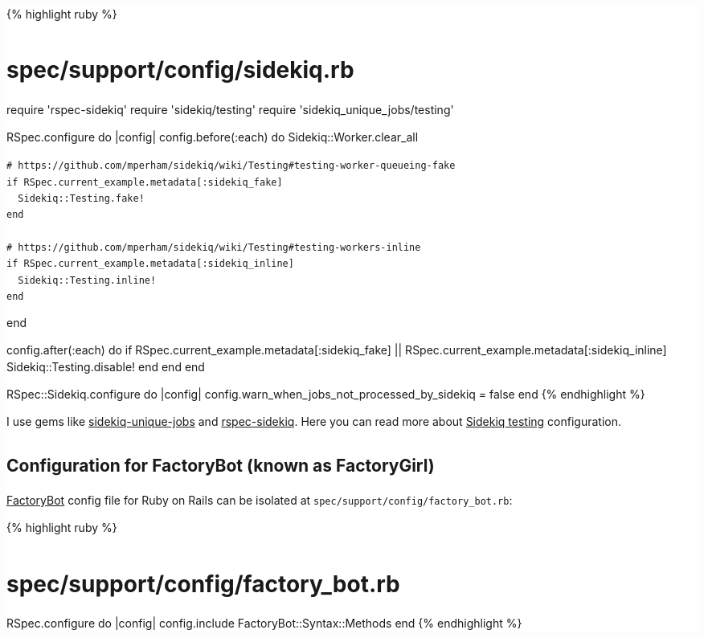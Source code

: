 {% highlight ruby %}
# spec/support/config/sidekiq.rb
require 'rspec-sidekiq'
require 'sidekiq/testing'
require 'sidekiq_unique_jobs/testing'

RSpec.configure do |config|
  config.before(:each) do
    Sidekiq::Worker.clear_all

    # https://github.com/mperham/sidekiq/wiki/Testing#testing-worker-queueing-fake
    if RSpec.current_example.metadata[:sidekiq_fake]
      Sidekiq::Testing.fake!
    end

    # https://github.com/mperham/sidekiq/wiki/Testing#testing-workers-inline
    if RSpec.current_example.metadata[:sidekiq_inline]
      Sidekiq::Testing.inline!
    end
  end

  config.after(:each) do
    if RSpec.current_example.metadata[:sidekiq_fake] || RSpec.current_example.metadata[:sidekiq_inline]
      Sidekiq::Testing.disable!
    end
  end
end

RSpec::Sidekiq.configure do |config|
  config.warn_when_jobs_not_processed_by_sidekiq = false
end
{% endhighlight %}

I use gems like [sidekiq-unique-jobs](https://github.com/mhenrixon/sidekiq-unique-jobs) and [rspec-sidekiq](https://github.com/philostler/rspec-sidekiq). Here you can read more about [Sidekiq testing](https://github.com/mperham/sidekiq/wiki/Testing) configuration.

## Configuration for FactoryBot (known as FactoryGirl)

[FactoryBot](https://github.com/thoughtbot/factory_bot_rails) config file for Ruby on Rails can be isolated at `spec/support/config/factory_bot.rb`:

{% highlight ruby %}
# spec/support/config/factory_bot.rb
RSpec.configure do |config|
  config.include FactoryBot::Syntax::Methods
end
{% endhighlight %}
